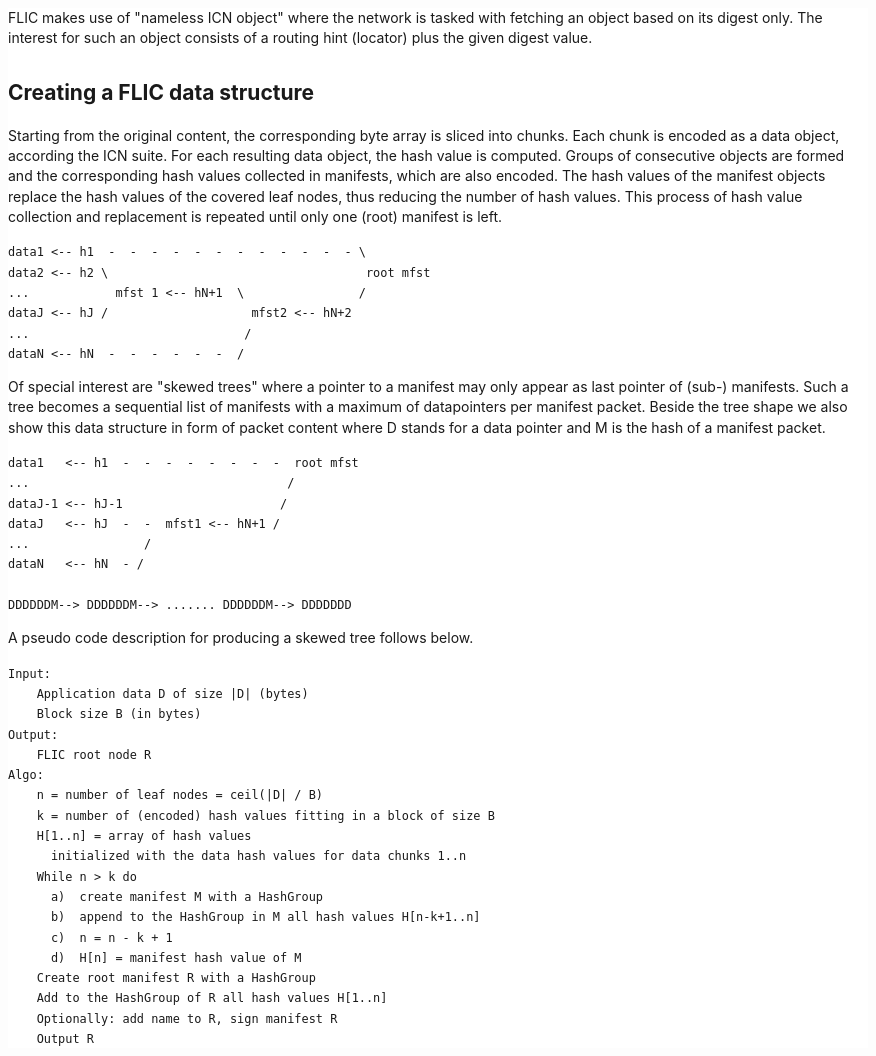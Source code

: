 FLIC makes use of "nameless ICN object" where the network is tasked
with fetching an object based on its digest only. The interest for
such an object consists of a routing hint (locator) plus the given
digest value.

Creating a FLIC data structure
------------------------------

Starting from the original content, the corresponding byte array is
sliced into chunks. Each chunk is encoded as
a data object, according the ICN suite.  For each resulting data
object, the hash value is computed. Groups of consecutive objects are
formed and the corresponding hash values collected in manifests, which
are also encoded. The hash values of the manifest objects replace the
hash values of the covered leaf nodes, thus reducing the number of
hash values. This process of hash value collection and replacement is
repeated until only one (root) manifest is left.

~~~
data1 <-- h1  -  -  -  -  -  -  -  -  -  -  -  - \
data2 <-- h2 \                                    root mfst
...            mfst 1 <-- hN+1  \                /
dataJ <-- hJ /                    mfst2 <-- hN+2
...                              /
dataN <-- hN  -  -  -  -  -  -  /
~~~

Of special interest are "skewed trees" where a pointer to a manifest
may only appear as last pointer of (sub-) manifests. Such a tree
becomes a sequential list of manifests with a maximum of datapointers
per manifest packet. Beside the tree shape we also show this data
structure in form of packet content where D stands for a data pointer
and M is the hash of a manifest packet.

~~~
data1   <-- h1  -  -  -  -  -  -  -  -  root mfst
...                                    /
dataJ-1 <-- hJ-1                      /
dataJ   <-- hJ  -  -  mfst1 <-- hN+1 /
...                /
dataN   <-- hN  - /

DDDDDDM--> DDDDDDM--> ....... DDDDDDM--> DDDDDDD
~~~

A pseudo code description for producing a skewed tree follows below.

~~~
Input:
    Application data D of size |D| (bytes)
    Block size B (in bytes)
Output:
    FLIC root node R
Algo:
    n = number of leaf nodes = ceil(|D| / B)
    k = number of (encoded) hash values fitting in a block of size B
    H[1..n] = array of hash values
      initialized with the data hash values for data chunks 1..n
    While n > k do
      a)  create manifest M with a HashGroup
      b)  append to the HashGroup in M all hash values H[n-k+1..n]
      c)  n = n - k + 1
      d)  H[n] = manifest hash value of M
    Create root manifest R with a HashGroup
    Add to the HashGroup of R all hash values H[1..n]
    Optionally: add name to R, sign manifest R
    Output R
~~~